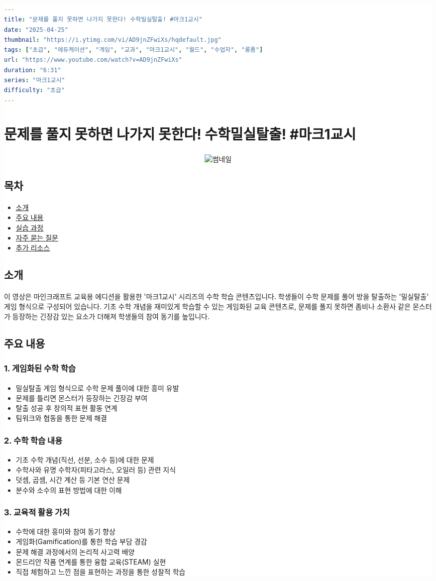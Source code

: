 ```yaml
---
title: "문제를 풀지 못하면 나가지 못한다! 수학밀실탈출! #마크1교시"
date: "2025-04-25"
thumbnail: "https://i.ytimg.com/vi/AD9jnZFwiXs/hqdefault.jpg"
tags: ["초급", "에듀케이션", "게임", "교과", "마크1교시", "월드", "수업자", "롱폼"]
url: "https://www.youtube.com/watch?v=AD9jnZFwiXs"
duration: "6:31"
series: "마크1교시"
difficulty: "초급"
---
```


# 문제를 풀지 못하면 나가지 못한다! 수학밀실탈출! #마크1교시

<div align="center">
<img src="https://i.ytimg.com/vi/AD9jnZFwiXs/hqdefault.jpg" alt="썸네일" width="600"/>
</div>

## 목차
- [소개](#소개)
- [주요 내용](#주요-내용)
- [실습 과정](#실습-과정)
- [자주 묻는 질문](#자주-묻는-질문)
- [추가 리소스](#추가-리소스)

## 소개
이 영상은 마인크래프트 교육용 에디션을 활용한 '마크1교시' 시리즈의 수학 학습 콘텐츠입니다. 학생들이 수학 문제를 풀어 방을 탈출하는 '밀실탈출' 게임 형식으로 구성되어 있습니다. 기초 수학 개념을 재미있게 학습할 수 있는 게임화된 교육 콘텐츠로, 문제를 풀지 못하면 좀비나 소환사 같은 몬스터가 등장하는 긴장감 있는 요소가 더해져 학생들의 참여 동기를 높입니다.

## 주요 내용

### 1. 게임화된 수학 학습
- 밀실탈출 게임 형식으로 수학 문제 풀이에 대한 흥미 유발
- 문제를 틀리면 몬스터가 등장하는 긴장감 부여
- 탈출 성공 후 창의적 표현 활동 연계
- 팀워크와 협동을 통한 문제 해결

### 2. 수학 학습 내용
- 기초 수학 개념(직선, 선분, 소수 등)에 대한 문제
- 수학사와 유명 수학자(피타고라스, 오일러 등) 관련 지식
- 덧셈, 곱셈, 시간 계산 등 기본 연산 문제
- 분수와 소수의 표현 방법에 대한 이해

### 3. 교육적 활용 가치
- 수학에 대한 흥미와 참여 동기 향상
- 게임화(Gamification)를 통한 학습 부담 경감
- 문제 해결 과정에서의 논리적 사고력 배양
- 몬드리안 작품 연계를 통한 융합 교육(STEAM) 실현
- 직접 체험하고 느낀 점을 표현하는 과정을 통한 성찰적 학습
